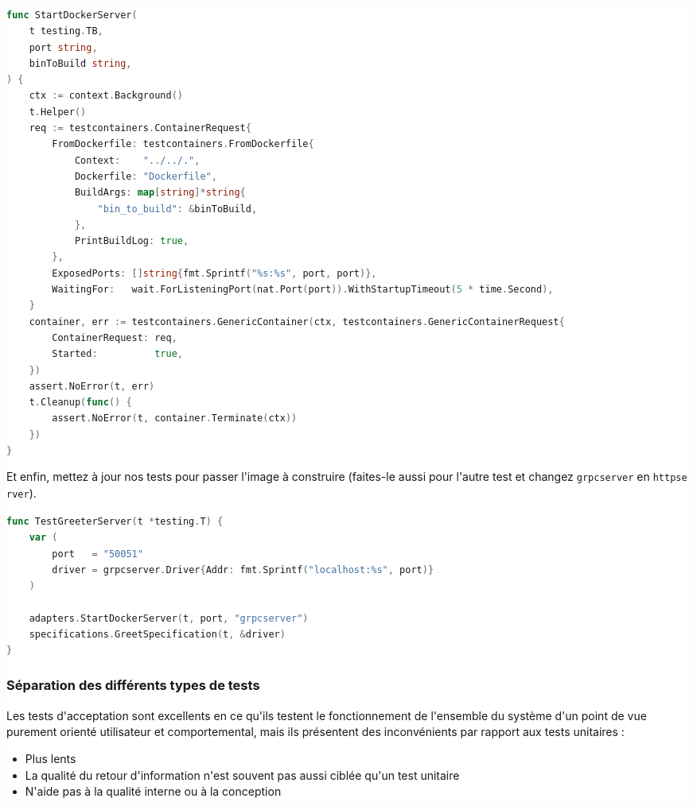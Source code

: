 ```go
func StartDockerServer(
	t testing.TB,
	port string,
	binToBuild string,
) {
	ctx := context.Background()
	t.Helper()
	req := testcontainers.ContainerRequest{
		FromDockerfile: testcontainers.FromDockerfile{
			Context:    "../../.",
			Dockerfile: "Dockerfile",
			BuildArgs: map[string]*string{
				"bin_to_build": &binToBuild,
			},
			PrintBuildLog: true,
		},
		ExposedPorts: []string{fmt.Sprintf("%s:%s", port, port)},
		WaitingFor:   wait.ForListeningPort(nat.Port(port)).WithStartupTimeout(5 * time.Second),
	}
	container, err := testcontainers.GenericContainer(ctx, testcontainers.GenericContainerRequest{
		ContainerRequest: req,
		Started:          true,
	})
	assert.NoError(t, err)
	t.Cleanup(func() {
		assert.NoError(t, container.Terminate(ctx))
	})
}
```

Et enfin, mettez à jour nos tests pour passer l'image à construire (faites-le aussi pour l'autre test et changez `grpcserver` en `httpserver`).

```go
func TestGreeterServer(t *testing.T) {
	var (
		port   = "50051"
		driver = grpcserver.Driver{Addr: fmt.Sprintf("localhost:%s", port)}
	)

	adapters.StartDockerServer(t, port, "grpcserver")
	specifications.GreetSpecification(t, &driver)
}
```

### Séparation des différents types de tests

Les tests d'acceptation sont excellents en ce qu'ils testent le fonctionnement de l'ensemble du système d'un point de vue purement orienté utilisateur et comportemental, mais ils présentent des inconvénients par rapport aux tests unitaires :

- Plus lents
- La qualité du retour d'information n'est souvent pas aussi ciblée qu'un test unitaire
- N'aide pas à la qualité interne ou à la conception
